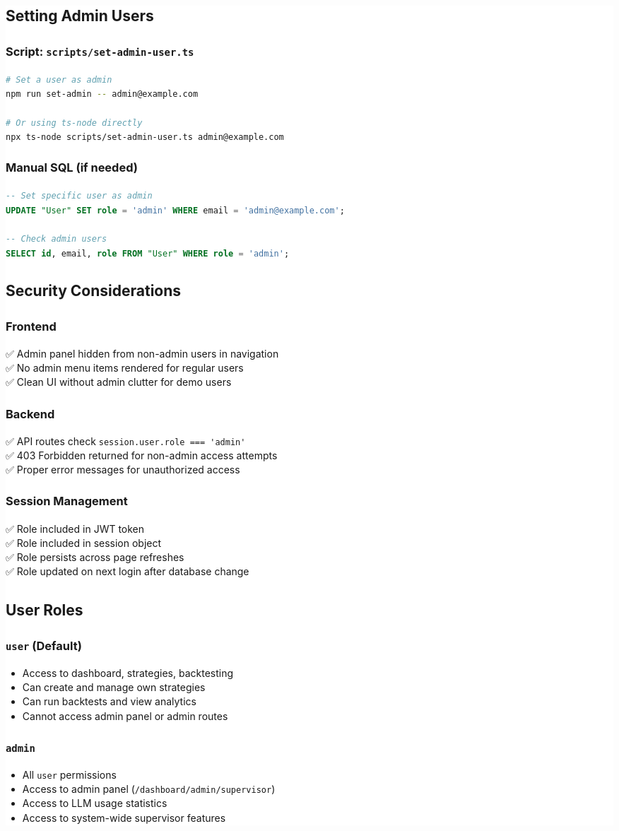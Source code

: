 ## Setting Admin Users

### Script: `scripts/set-admin-user.ts`
```bash
# Set a user as admin
npm run set-admin -- admin@example.com

# Or using ts-node directly
npx ts-node scripts/set-admin-user.ts admin@example.com
```

### Manual SQL (if needed)
```sql
-- Set specific user as admin
UPDATE "User" SET role = 'admin' WHERE email = 'admin@example.com';

-- Check admin users
SELECT id, email, role FROM "User" WHERE role = 'admin';
```

## Security Considerations

### Frontend
✅ Admin panel hidden from non-admin users in navigation  
✅ No admin menu items rendered for regular users  
✅ Clean UI without admin clutter for demo users  

### Backend
✅ API routes check `session.user.role === 'admin'`  
✅ 403 Forbidden returned for non-admin access attempts  
✅ Proper error messages for unauthorized access  

### Session Management
✅ Role included in JWT token  
✅ Role included in session object  
✅ Role persists across page refreshes  
✅ Role updated on next login after database change  

## User Roles

### `user` (Default)
- Access to dashboard, strategies, backtesting
- Can create and manage own strategies
- Can run backtests and view analytics
- Cannot access admin panel or admin routes

### `admin`
- All `user` permissions
- Access to admin panel (`/dashboard/admin/supervisor`)
- Access to LLM usage statistics
- Access to system-wide supervisor features
